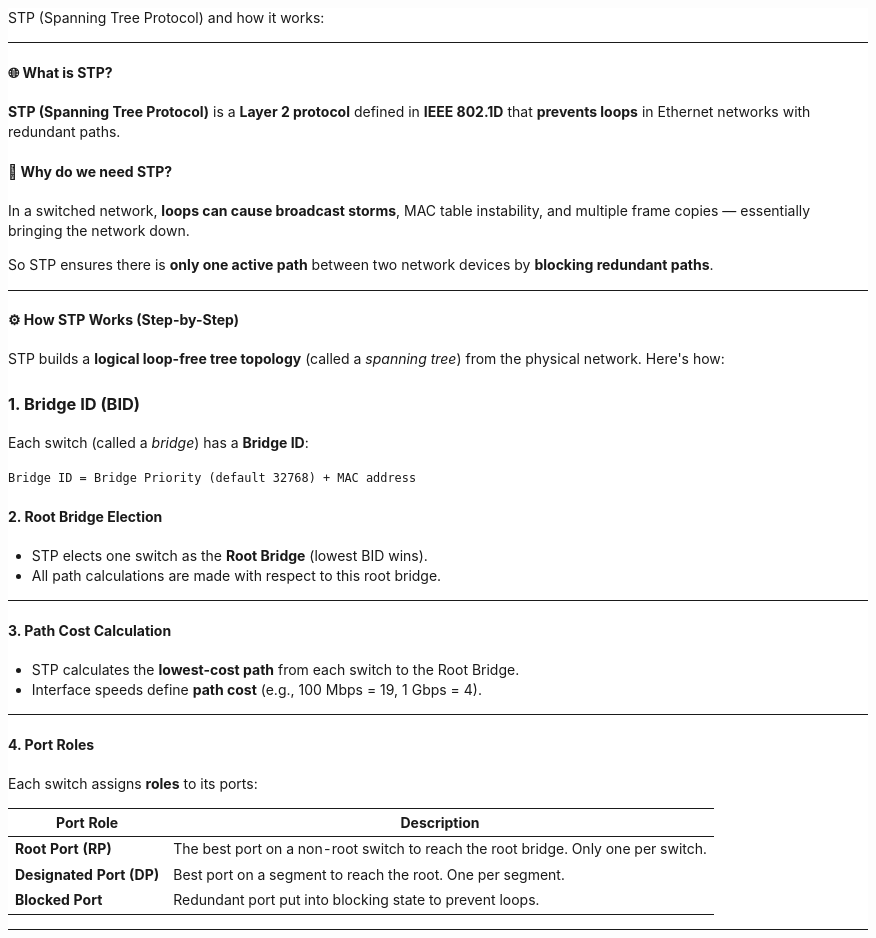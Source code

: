 STP (Spanning Tree Protocol) and how it works:

---

#### 🌐 What is STP?

**STP (Spanning Tree Protocol)** is a **Layer 2 protocol** defined in **IEEE 802.1D** that **prevents loops** in Ethernet networks with redundant paths.

#### 🧠 Why do we need STP?

In a switched network, **loops can cause broadcast storms**, MAC table instability, and multiple frame copies — essentially bringing the network down.

So STP ensures there is **only one active path** between two network devices by **blocking redundant paths**.

---

#### ⚙️ How STP Works (Step-by-Step)

STP builds a **logical loop-free tree topology** (called a *spanning tree*) from the physical network. Here's how:

### 1. **Bridge ID (BID)**

Each switch (called a *bridge*) has a **Bridge ID**:

```
Bridge ID = Bridge Priority (default 32768) + MAC address
```

#### 2. **Root Bridge Election**

* STP elects one switch as the **Root Bridge** (lowest BID wins).
* All path calculations are made with respect to this root bridge.

---

#### 3. **Path Cost Calculation**

* STP calculates the **lowest-cost path** from each switch to the Root Bridge.
* Interface speeds define **path cost** (e.g., 100 Mbps = 19, 1 Gbps = 4).

---

#### 4. **Port Roles**

Each switch assigns **roles** to its ports:

| Port Role                | Description                                                                       |
| ------------------------ | --------------------------------------------------------------------------------- |
| **Root Port (RP)**       | The best port on a non-root switch to reach the root bridge. Only one per switch. |
| **Designated Port (DP)** | Best port on a segment to reach the root. One per segment.                        |
| **Blocked Port**         | Redundant port put into blocking state to prevent loops.                          |

---